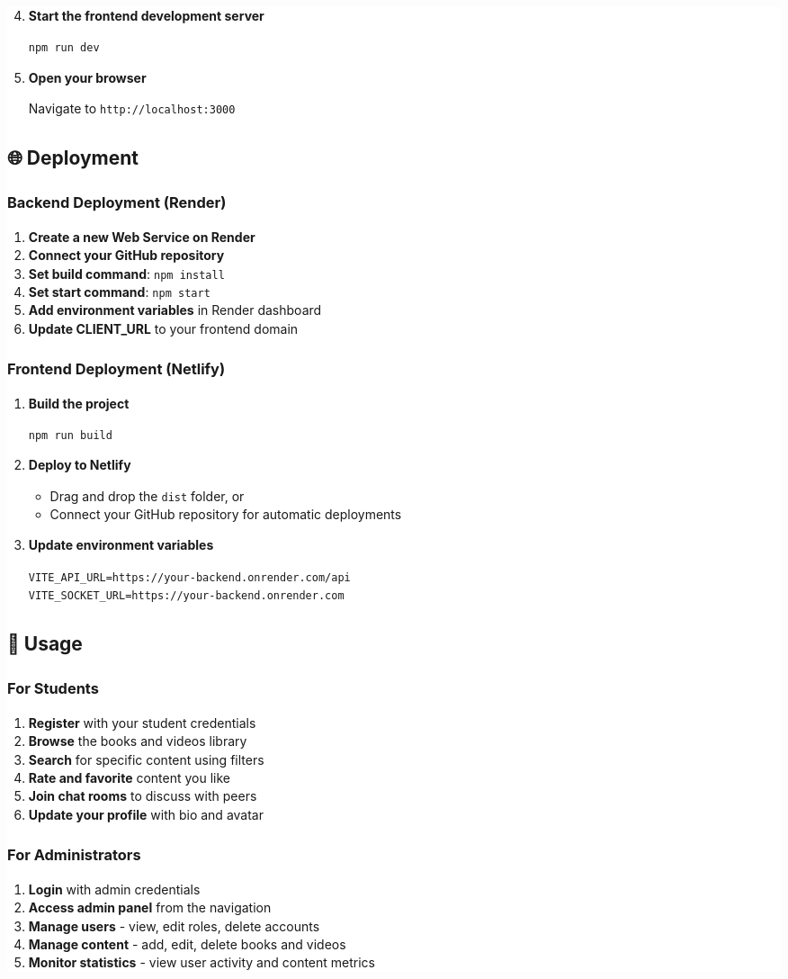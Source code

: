 4. **Start the frontend development server**
   ```bash
   npm run dev
   ```

5. **Open your browser**
   
   Navigate to `http://localhost:3000`

## 🌐 Deployment

### Backend Deployment (Render)

1. **Create a new Web Service on Render**
2. **Connect your GitHub repository**
3. **Set build command**: `npm install`
4. **Set start command**: `npm start`
5. **Add environment variables** in Render dashboard
6. **Update CLIENT_URL** to your frontend domain

### Frontend Deployment (Netlify)

1. **Build the project**
   ```bash
   npm run build
   ```

2. **Deploy to Netlify**
   - Drag and drop the `dist` folder, or
   - Connect your GitHub repository for automatic deployments

3. **Update environment variables**
   ```env
   VITE_API_URL=https://your-backend.onrender.com/api
   VITE_SOCKET_URL=https://your-backend.onrender.com
   ```

## 🎯 Usage

### For Students
1. **Register** with your student credentials
2. **Browse** the books and videos library
3. **Search** for specific content using filters
4. **Rate and favorite** content you like
5. **Join chat rooms** to discuss with peers
6. **Update your profile** with bio and avatar

### For Administrators
1. **Login** with admin credentials
2. **Access admin panel** from the navigation
3. **Manage users** - view, edit roles, delete accounts
4. **Manage content** - add, edit, delete books and videos
5. **Monitor statistics** - view user activity and content metrics
